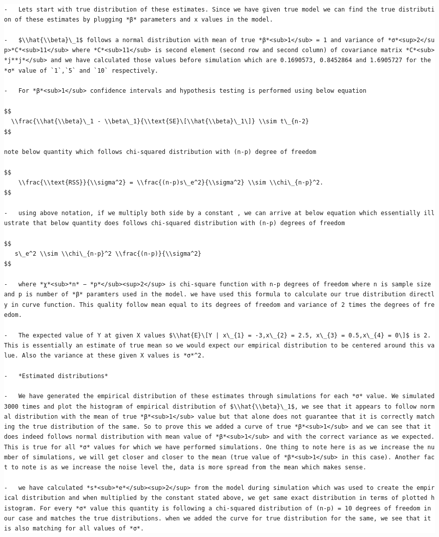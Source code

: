     -   Lets start with true distribution of these estimates. Since we have given true model we can find the true distribution of these estimates by plugging *β* parameters and x values in the model.

    -   $\\hat{\\beta}\_1$ follows a normal distribution with mean of true *β*<sub>1</sub> = 1 and variance of *σ*<sup>2</sup>*C*<sub>11</sub> where *C*<sub>11</sub> is second element (second row and second column) of covariance matrix *C*<sub>*j**j*</sub> and we have calculated those values before simulation which are 0.1690573, 0.8452864 and 1.6905727 for the *σ* value of `1`,`5` and `10` respectively.

    -   For *β*<sub>1</sub> confidence intervals and hypothesis testing is performed using below equation

    $$
      \\frac{\\hat{\\beta}\_1 - \\beta\_1}{\\text{SE}\[\\hat{\\beta}\_1\]} \\sim t\_{n-2}
    $$

    note below quantity which follows chi-squared distribution with (n-p) degree of freedom

    $$
        \\frac{\\text{RSS}}{\\sigma^2} = \\frac{(n-p)s\_e^2}{\\sigma^2} \\sim \\chi\_{n-p}^2.
    $$

    -   using above notation, if we multiply both side by a constant , we can arrive at below equation which essentially illustrate that below quantity does follows chi-squared distribution with (n-p) degrees of freedom

    $$
       s\_e^2 \\sim \\chi\_{n-p}^2 \\frac{(n-p)}{\\sigma^2}
    $$

    -   where *χ*<sub>*n* − *p*</sub><sup>2</sup> is chi-square function with n-p degrees of freedom where n is sample size and p is number of *β* paramters used in the model. we have used this formula to calculate our true distribution directly in curve function. This quality follow mean equal to its degrees of freedom and variance of 2 times the degrees of freedom.

    -   The expected value of Y at given X values $\\hat{E}\[Y | x\_{1} = -3,x\_{2} = 2.5, x\_{3} = 0.5,x\_{4} = 0\]$ is 2. This is essentially an estimate of true mean so we would expect our empirical distribution to be centered around this value. Also the variance at these given X values is *σ*^2.

    -   *Estimated distributions*

    -   We have generated the empirical distribution of these estimates through simulations for each *σ* value. We simulated 3000 times and plot the histogram of empirical distribution of $\\hat{\\beta}\_1$, we see that it appears to follow normal distribution with the mean of true *β*<sub>1</sub> value but that alone does not guarantee that it is correctly matching the true distribution of the same. So to prove this we added a curve of true *β*<sub>1</sub> and we can see that it does indeed follows normal distribution with mean value of *β*<sub>1</sub> and with the correct variance as we expected. This is true for all *σ* values for which we have performed simulations. One thing to note here is as we increase the number of simulations, we will get closer and closer to the mean (true value of *β*<sub>1</sub> in this case). Another fact to note is as we increase the noise level the, data is more spread from the mean which makes sense.

    -   we have calculated *s*<sub>*e*</sub><sup>2</sup> from the model during simulation which was used to create the empirical distribution and when multiplied by the constant stated above, we get same exact distribution in terms of plotted histogram. For every *σ* value this quantity is following a chi-squared distribution of (n-p) = 10 degrees of freedom in our case and matches the true distributions. when we added the curve for true distribution for the same, we see that it is also matching for all values of *σ*.

